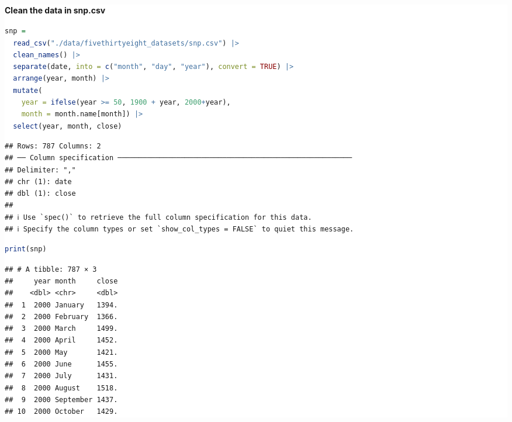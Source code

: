 **Clean the data in snp.csv**

``` r
snp =
  read_csv("./data/fivethirtyeight_datasets/snp.csv") |>
  clean_names() |>
  separate(date, into = c("month", "day", "year"), convert = TRUE) |>
  arrange(year, month) |>
  mutate(
    year = ifelse(year >= 50, 1900 + year, 2000+year),
    month = month.name[month]) |>
  select(year, month, close)
```

    ## Rows: 787 Columns: 2
    ## ── Column specification ────────────────────────────────────────────────────────
    ## Delimiter: ","
    ## chr (1): date
    ## dbl (1): close
    ## 
    ## ℹ Use `spec()` to retrieve the full column specification for this data.
    ## ℹ Specify the column types or set `show_col_types = FALSE` to quiet this message.

``` r
print(snp)
```

    ## # A tibble: 787 × 3
    ##     year month     close
    ##    <dbl> <chr>     <dbl>
    ##  1  2000 January   1394.
    ##  2  2000 February  1366.
    ##  3  2000 March     1499.
    ##  4  2000 April     1452.
    ##  5  2000 May       1421.
    ##  6  2000 June      1455.
    ##  7  2000 July      1431.
    ##  8  2000 August    1518.
    ##  9  2000 September 1437.
    ## 10  2000 October   1429.